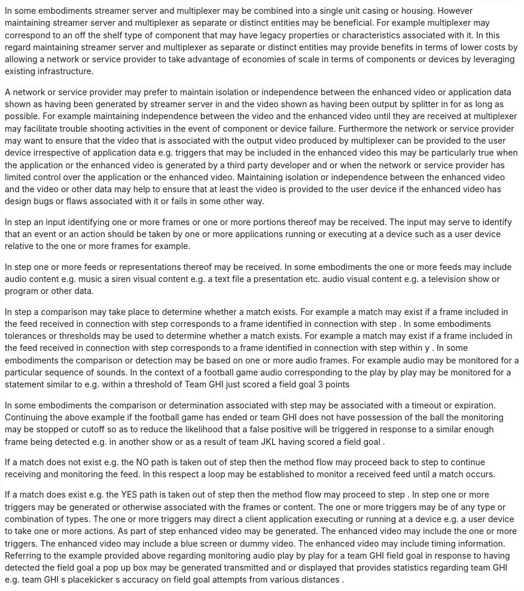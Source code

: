 In some embodiments streamer server and multiplexer may be combined into a single unit casing or housing. However maintaining streamer server and multiplexer as separate or distinct entities may be beneficial. For example multiplexer may correspond to an off the shelf type of component that may have legacy properties or characteristics associated with it. In this regard maintaining streamer server and multiplexer as separate or distinct entities may provide benefits in terms of lower costs by allowing a network or service provider to take advantage of economies of scale in terms of components or devices by leveraging existing infrastructure.

A network or service provider may prefer to maintain isolation or independence between the enhanced video or application data shown as having been generated by streamer server in and the video shown as having been output by splitter in for as long as possible. For example maintaining independence between the video and the enhanced video until they are received at multiplexer may facilitate trouble shooting activities in the event of component or device failure. Furthermore the network or service provider may want to ensure that the video that is associated with the output video produced by multiplexer can be provided to the user device irrespective of application data e.g. triggers that may be included in the enhanced video this may be particularly true when the application or the enhanced video is generated by a third party developer and or when the network or service provider has limited control over the application or the enhanced video. Maintaining isolation or independence between the enhanced video and the video or other data may help to ensure that at least the video is provided to the user device if the enhanced video has design bugs or flaws associated with it or fails in some other way.

In step an input identifying one or more frames or one or more portions thereof may be received. The input may serve to identify that an event or an action should be taken by one or more applications running or executing at a device such as a user device relative to the one or more frames for example.

In step one or more feeds or representations thereof may be received. In some embodiments the one or more feeds may include audio content e.g. music a siren visual content e.g. a text file a presentation etc. audio visual content e.g. a television show or program or other data.

In step a comparison may take place to determine whether a match exists. For example a match may exist if a frame included in the feed received in connection with step corresponds to a frame identified in connection with step . In some embodiments tolerances or thresholds may be used to determine whether a match exists. For example a match may exist if a frame included in the feed received in connection with step corresponds to a frame identified in connection with step within y . In some embodiments the comparison or detection may be based on one or more audio frames. For example audio may be monitored for a particular sequence of sounds. In the context of a football game audio corresponding to the play by play may be monitored for a statement similar to e.g. within a threshold of Team GHI just scored a field goal 3 points 

In some embodiments the comparison or determination associated with step may be associated with a timeout or expiration. Continuing the above example if the football game has ended or team GHI does not have possession of the ball the monitoring may be stopped or cutoff so as to reduce the likelihood that a false positive will be triggered in response to a similar enough frame being detected e.g. in another show or as a result of team JKL having scored a field goal .

If a match does not exist e.g. the NO path is taken out of step then the method flow may proceed back to step to continue receiving and monitoring the feed. In this respect a loop may be established to monitor a received feed until a match occurs.

If a match does exist e.g. the YES path is taken out of step then the method flow may proceed to step . In step one or more triggers may be generated or otherwise associated with the frames or content. The one or more triggers may be of any type or combination of types. The one or more triggers may direct a client application executing or running at a device e.g. a user device to take one or more actions. As part of step enhanced video may be generated. The enhanced video may include the one or more triggers. The enhanced video may include a blue screen or dummy video. The enhanced video may include timing information. Referring to the example provided above regarding monitoring audio play by play for a team GHI field goal in response to having detected the field goal a pop up box may be generated transmitted and or displayed that provides statistics regarding team GHI e.g. team GHI s placekicker s accuracy on field goal attempts from various distances .
